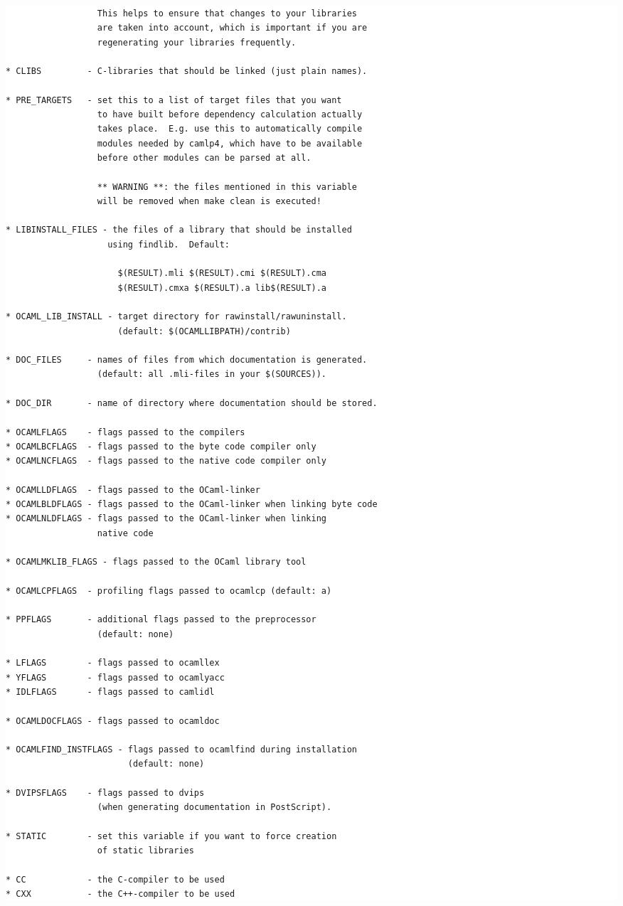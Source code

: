 ```text
                  This helps to ensure that changes to your libraries
                  are taken into account, which is important if you are
                  regenerating your libraries frequently.

* CLIBS         - C-libraries that should be linked (just plain names).

* PRE_TARGETS   - set this to a list of target files that you want
                  to have built before dependency calculation actually
                  takes place.  E.g. use this to automatically compile
                  modules needed by camlp4, which have to be available
                  before other modules can be parsed at all.

                  ** WARNING **: the files mentioned in this variable
                  will be removed when make clean is executed!

* LIBINSTALL_FILES - the files of a library that should be installed
                    using findlib.  Default:

                      $(RESULT).mli $(RESULT).cmi $(RESULT).cma
                      $(RESULT).cmxa $(RESULT).a lib$(RESULT).a

* OCAML_LIB_INSTALL - target directory for rawinstall/rawuninstall.
                      (default: $(OCAMLLIBPATH)/contrib)

* DOC_FILES     - names of files from which documentation is generated.
                  (default: all .mli-files in your $(SOURCES)).

* DOC_DIR       - name of directory where documentation should be stored.

* OCAMLFLAGS    - flags passed to the compilers
* OCAMLBCFLAGS  - flags passed to the byte code compiler only
* OCAMLNCFLAGS  - flags passed to the native code compiler only

* OCAMLLDFLAGS  - flags passed to the OCaml-linker
* OCAMLBLDFLAGS - flags passed to the OCaml-linker when linking byte code
* OCAMLNLDFLAGS - flags passed to the OCaml-linker when linking
                  native code

* OCAMLMKLIB_FLAGS - flags passed to the OCaml library tool

* OCAMLCPFLAGS  - profiling flags passed to ocamlcp (default: a)

* PPFLAGS       - additional flags passed to the preprocessor
                  (default: none)

* LFLAGS        - flags passed to ocamllex
* YFLAGS        - flags passed to ocamlyacc
* IDLFLAGS      - flags passed to camlidl

* OCAMLDOCFLAGS - flags passed to ocamldoc

* OCAMLFIND_INSTFLAGS - flags passed to ocamlfind during installation
                        (default: none)

* DVIPSFLAGS    - flags passed to dvips
                  (when generating documentation in PostScript).

* STATIC        - set this variable if you want to force creation
                  of static libraries

* CC            - the C-compiler to be used
* CXX           - the C++-compiler to be used

```